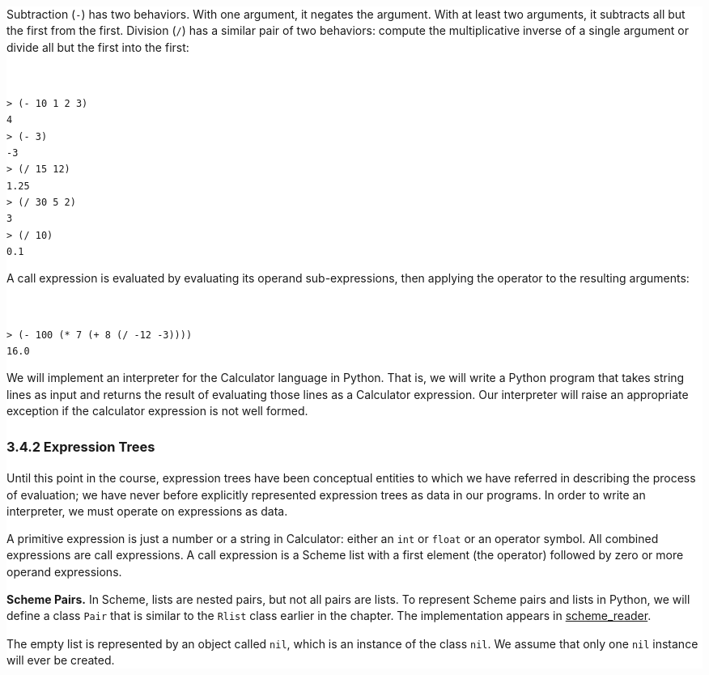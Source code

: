 
Subtraction (`-`) has two behaviors. With one argument, it negates the
argument. With at least two arguments, it subtracts all but the first from the
first. Division (`/`) has a similar pair of two behaviors: compute the
multiplicative inverse of a single argument or divide all but the first into
the first:


​    

    > (- 10 1 2 3)
    4
    > (- 3)
    -3
    > (/ 15 12)
    1.25
    > (/ 30 5 2)
    3
    > (/ 10)
    0.1


A call expression is evaluated by evaluating its operand sub-expressions, then
applying the operator to the resulting arguments:


​    

    > (- 100 (* 7 (+ 8 (/ -12 -3))))
    16.0


We will implement an interpreter for the Calculator language in Python. That
is, we will write a Python program that takes string lines as input and
returns the result of evaluating those lines as a Calculator expression. Our
interpreter will raise an appropriate exception if the calculator expression
is not well formed.

### 3.4.2 Expression Trees

Until this point in the course, expression trees have been conceptual entities
to which we have referred in describing the process of evaluation; we have
never before explicitly represented expression trees as data in our programs.
In order to write an interpreter, we must operate on expressions as data.

A primitive expression is just a number or a string in Calculator: either an
`int` or `float` or an operator symbol. All combined expressions are call
expressions. A call expression is a Scheme list with a first element (the
operator) followed by zero or more operand expressions.

**Scheme Pairs.** In Scheme, lists are nested pairs, but not all pairs are
lists. To represent Scheme pairs and lists in Python, we will define a class
`Pair` that is similar to the `Rlist` class earlier in the chapter. The
implementation appears in
[scheme_reader](../examples/scalc/scheme_reader.py.html).

The empty list is represented by an object called `nil`, which is an instance
of the class `nil`. We assume that only one `nil` instance will ever be
created.

